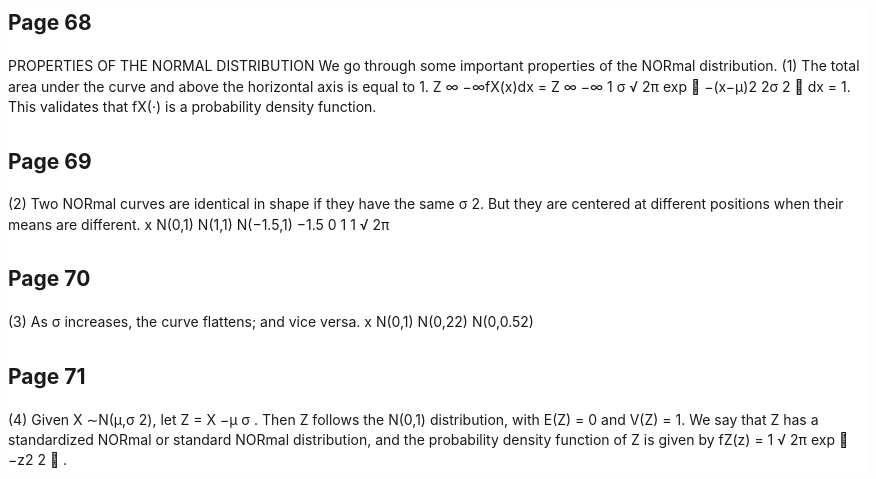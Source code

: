## Page 68

PROPERTIES OF THE NORMAL DISTRIBUTION
We go through some important properties of the NORmal distribution.
(1) The total area under the curve and above the horizontal axis is equal to 1.
Z ∞
−∞fX(x)dx =
Z ∞
−∞
1
σ
√
2π exp

−(x−µ)2
2σ 2

dx = 1.
This validates that fX(·) is a probability density function.

## Page 69

(2) Two NORmal curves are identical in shape if they have the same σ 2. But they are
centered at different positions when their means are different.
x
N(0,1)
N(1,1)
N(−1.5,1)
−1.5
0
1
1
√
2π

## Page 70

(3) As σ increases, the curve flattens; and vice versa.
x
N(0,1)
N(0,22)
N(0,0.52)

## Page 71

(4) Given X ∼N(µ,σ 2), let
Z = X −µ
σ
.
Then Z follows the N(0,1) distribution, with E(Z) = 0 and V(Z) = 1.
We say that Z has a standardized NORmal or standard NORmal distribution, and
the probability density function of Z is given by
fZ(z) =
1
√
2π exp

−z2
2

.

